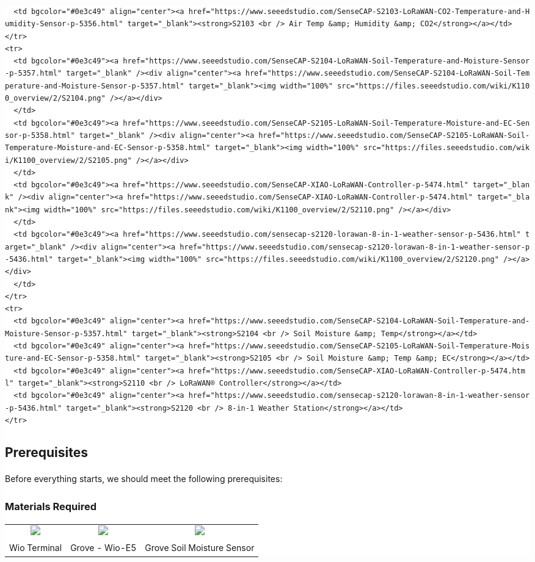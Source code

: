       <td bgcolor="#0e3c49" align="center"><a href="https://www.seeedstudio.com/SenseCAP-S2103-LoRaWAN-CO2-Temperature-and-Humidity-Sensor-p-5356.html" target="_blank"><strong>S2103 <br /> Air Temp &amp; Humidity &amp; CO2</strong></a></td>
    </tr>
    <tr>
      <td bgcolor="#0e3c49"><a href="https://www.seeedstudio.com/SenseCAP-S2104-LoRaWAN-Soil-Temperature-and-Moisture-Sensor-p-5357.html" target="_blank" /><div align="center"><a href="https://www.seeedstudio.com/SenseCAP-S2104-LoRaWAN-Soil-Temperature-and-Moisture-Sensor-p-5357.html" target="_blank"><img width="100%" src="https://files.seeedstudio.com/wiki/K1100_overview/2/S2104.png" /></a></div>
      </td>
      <td bgcolor="#0e3c49"><a href="https://www.seeedstudio.com/SenseCAP-S2105-LoRaWAN-Soil-Temperature-Moisture-and-EC-Sensor-p-5358.html" target="_blank" /><div align="center"><a href="https://www.seeedstudio.com/SenseCAP-S2105-LoRaWAN-Soil-Temperature-Moisture-and-EC-Sensor-p-5358.html" target="_blank"><img width="100%" src="https://files.seeedstudio.com/wiki/K1100_overview/2/S2105.png" /></a></div>
      </td>
      <td bgcolor="#0e3c49"><a href="https://www.seeedstudio.com/SenseCAP-XIAO-LoRaWAN-Controller-p-5474.html" target="_blank" /><div align="center"><a href="https://www.seeedstudio.com/SenseCAP-XIAO-LoRaWAN-Controller-p-5474.html" target="_blank"><img width="100%" src="https://files.seeedstudio.com/wiki/K1100_overview/2/S2110.png" /></a></div>
      </td>
      <td bgcolor="#0e3c49"><a href="https://www.seeedstudio.com/sensecap-s2120-lorawan-8-in-1-weather-sensor-p-5436.html" target="_blank" /><div align="center"><a href="https://www.seeedstudio.com/sensecap-s2120-lorawan-8-in-1-weather-sensor-p-5436.html" target="_blank"><img width="100%" src="https://files.seeedstudio.com/wiki/K1100_overview/2/S2120.png" /></a></div>
      </td>
    </tr>
    <tr>
      <td bgcolor="#0e3c49" align="center"><a href="https://www.seeedstudio.com/SenseCAP-S2104-LoRaWAN-Soil-Temperature-and-Moisture-Sensor-p-5357.html" target="_blank"><strong>S2104 <br /> Soil Moisture &amp; Temp</strong></a></td>
      <td bgcolor="#0e3c49" align="center"><a href="https://www.seeedstudio.com/SenseCAP-S2105-LoRaWAN-Soil-Temperature-Moisture-and-EC-Sensor-p-5358.html" target="_blank"><strong>S2105 <br /> Soil Moisture &amp; Temp &amp; EC</strong></a></td>
      <td bgcolor="#0e3c49" align="center"><a href="https://www.seeedstudio.com/SenseCAP-XIAO-LoRaWAN-Controller-p-5474.html" target="_blank"><strong>S2110 <br /> LoRaWAN® Controller</strong></a></td>
      <td bgcolor="#0e3c49" align="center"><a href="https://www.seeedstudio.com/sensecap-s2120-lorawan-8-in-1-weather-sensor-p-5436.html" target="_blank"><strong>S2120 <br /> 8-in-1 Weather Station</strong></a></td>
    </tr>
  </tbody></table>


## Prerequisites

Before everything starts, we should meet the following prerequisites:

### Materials Required

<table align="center">
  <tbody><tr>
      <td align="center"><div align="center"><img width={210} src="https://files.seeedstudio.com/wiki/Wio-Terminal/img/WT-GROVE.jpeg" /></div></td>
      <td align="center"><div align="center"><img width={210} src="https://files.seeedstudio.com/products/113020091/%E5%AE%98%E7%BD%91/11302009_Preview-34.png" /></div></td>
      <td align="center"><div align="center"><img width={310} src="https://files.seeedstudio.com/wiki/Grove_Moisture_Sensor/images/Moisture_sensor_.jpg" /></div></td>
    </tr>
    <tr>
      <td align="center">Wio Terminal</td>
      <td align="center">Grove - Wio-E5</td>
      <td align="center">Grove Soil Moisture Sensor</td>
    </tr>
  </tbody></table>
